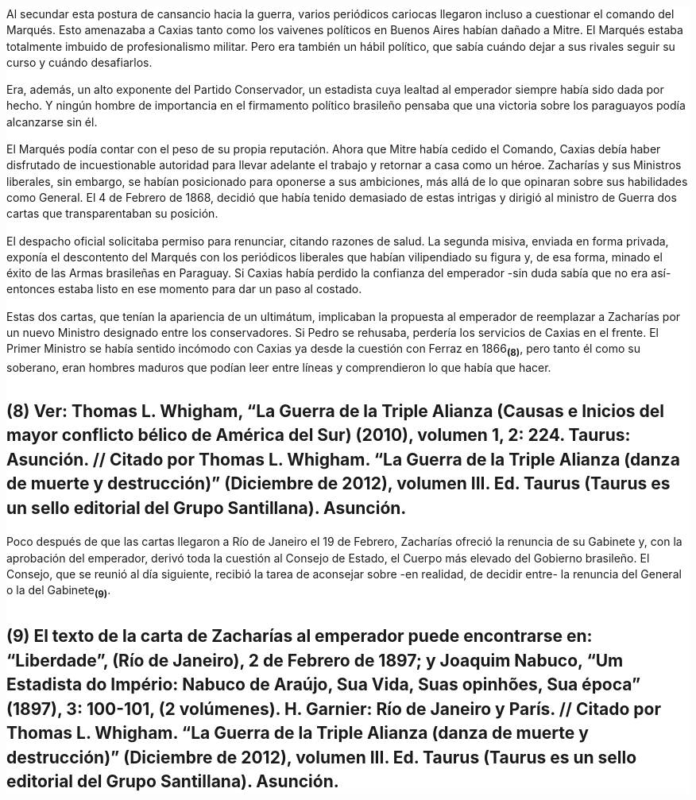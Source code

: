 Al secundar esta postura de cansancio hacia la guerra, varios periódicos cariocas llegaron incluso a cuestionar el comando del Marqués. Esto amenazaba a Caxias tanto como los vaivenes políticos en Buenos Aires habían dañado a Mitre. El Marqués estaba totalmente imbuido de profesionalismo militar. Pero era también un hábil político, que sabía cuándo dejar a sus rivales seguir su curso y cuándo desafiarlos.

Era, además, un alto exponente del Partido Conservador, un estadista cuya lealtad al emperador siempre había sido dada por hecho. Y ningún hombre de importancia en el firmamento político brasileño pensaba que una victoria sobre los paraguayos podía alcanzarse sin él.

El Marqués podía contar con el peso de su propia reputación. Ahora que Mitre había cedido el Comando, Caxias debía haber disfrutado de incuestionable autoridad para llevar adelante el trabajo y retornar a casa como un héroe. Zacharías y sus Ministros liberales, sin embargo, se habían posicionado para oponerse a sus ambiciones, más allá de lo que opinaran sobre sus habilidades como General. El 4 de Febrero de 1868, decidió que había tenido demasiado de estas intrigas y dirigió al ministro de Guerra dos cartas que transparentaban su posición.

El despacho oficial solicitaba permiso para renunciar, citando razones de salud. La segunda misiva, enviada en forma privada, exponía el descontento del Marqués con los periódicos liberales que habían vilipendiado su figura y, de esa forma, minado el éxito de las Armas brasileñas en Paraguay. Si Caxias había perdido la confianza del emperador -sin duda sabía que no era así- entonces estaba listo en ese momento para dar un paso al costado.

Estas dos cartas, que tenían la apariencia de un ultimátum, implicaban la propuesta al emperador de reemplazar a Zacharías por un nuevo Ministro designado entre los conservadores. Si Pedro se rehusaba, perdería los servicios de Caxias en el frente. El Primer Ministro se había sentido incómodo con Caxias ya desde la cuestión con Ferraz en 1866<sub><strong>(8)</strong></sub>, pero tanto él como su soberano, eran hombres maduros que podían leer entre líneas y comprendieron lo que había que hacer.

## **(8) Ver: Thomas L. Whigham, “La Guerra de la Triple Alianza (Causas e Inicios del mayor conflicto bélico de América del Sur) (2010), volumen 1, 2: 224. Taurus: Asunción. // Citado por Thomas L. Whigham. “La Guerra de la Triple Alianza (danza de muerte y destrucción)” (Diciembre de 2012), volumen III. Ed. Taurus (Taurus es un sello editorial del Grupo Santillana). Asunción.**

Poco después de que las cartas llegaron a Río de Janeiro el 19 de Febrero, Zacharías ofreció la renuncia de su Gabinete y, con la aprobación del emperador, derivó toda la cuestión al Consejo de Estado, el Cuerpo más elevado del Gobierno brasileño. El Consejo, que se reunió al día siguiente, recibió la tarea de aconsejar sobre -en realidad, de decidir entre- la renuncia del General o la del Gabinete<sub><strong>(9)</strong></sub>.

## **(9) El texto de la carta de Zacharías al emperador puede encontrarse en: “Liberdade”, (Río de Janeiro), 2 de Febrero de 1897; y Joaquim Nabuco, “Um Estadista do Império: Nabuco de Araújo, Sua Vida, Suas opinhões, Sua época” (1897), 3: 100-101, (2 volúmenes). H. Garnier: Río de Janeiro y París. // Citado por Thomas L. Whigham. “La Guerra de la Triple Alianza (danza de muerte y destrucción)” (Diciembre de 2012), volumen III. Ed. Taurus (Taurus es un sello editorial del Grupo Santillana). Asunción.**
